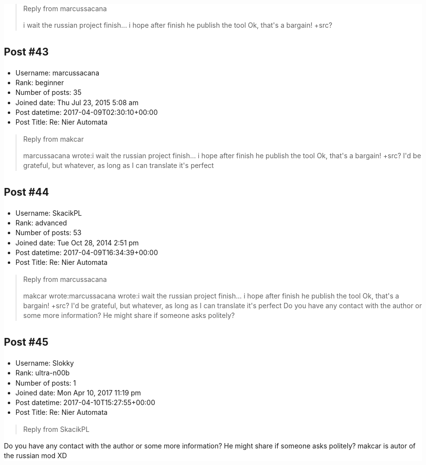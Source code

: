 > Reply from marcussacana
>
> i wait the russian project finish... i hope after finish he publish the tool
Ok, that's a bargain! +src?
## Post #43
- Username: marcussacana
- Rank: beginner
- Number of posts: 35
- Joined date: Thu Jul 23, 2015 5:08 am
- Post datetime: 2017-04-09T02:30:10+00:00
- Post Title: Re: Nier Automata

> Reply from makcar
>
> marcussacana wrote:i wait the russian project finish... i hope after finish he publish the tool
Ok, that's a bargain! +src?
I'd be grateful, but whatever, as long as I can translate it's perfect
## Post #44
- Username: SkacikPL
- Rank: advanced
- Number of posts: 53
- Joined date: Tue Oct 28, 2014 2:51 pm
- Post datetime: 2017-04-09T16:34:39+00:00
- Post Title: Re: Nier Automata

> Reply from marcussacana
>
> makcar wrote:marcussacana wrote:i wait the russian project finish... i hope after finish he publish the tool
Ok, that's a bargain! +src?
I'd be grateful, but whatever, as long as I can translate it's perfect
Do you have any contact with the author or some more information?
He might share if someone asks politely?
## Post #45
- Username: Slokky
- Rank: ultra-n00b
- Number of posts: 1
- Joined date: Mon Apr 10, 2017 11:19 pm
- Post datetime: 2017-04-10T15:27:55+00:00
- Post Title: Re: Nier Automata

> Reply from SkacikPL
>
> 
Do you have any contact with the author or some more information?
He might share if someone asks politely?
makcar
is autor of the russian mod XD

